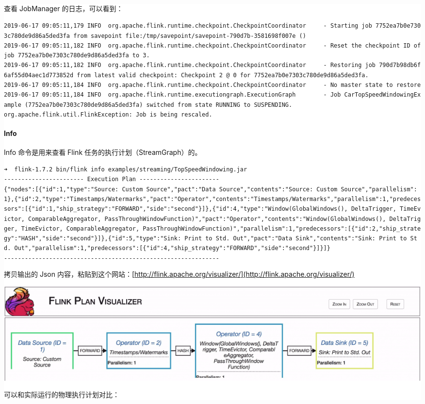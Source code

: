 查看 JobManager 的日志，可以看到：

```shell
2019-06-17 09:05:11,179 INFO  org.apache.flink.runtime.checkpoint.CheckpointCoordinator     - Starting job 7752ea7b0e7303c780de9d86a5ded3fa from savepoint file:/tmp/savepoint/savepoint-790d7b-3581698f007e ()
2019-06-17 09:05:11,182 INFO  org.apache.flink.runtime.checkpoint.CheckpointCoordinator     - Reset the checkpoint ID of job 7752ea7b0e7303c780de9d86a5ded3fa to 3.
2019-06-17 09:05:11,182 INFO  org.apache.flink.runtime.checkpoint.CheckpointCoordinator     - Restoring job 790d7b98db6f6af55d04aec1d773852d from latest valid checkpoint: Checkpoint 2 @ 0 for 7752ea7b0e7303c780de9d86a5ded3fa.
2019-06-17 09:05:11,184 INFO  org.apache.flink.runtime.checkpoint.CheckpointCoordinator     - No master state to restore
2019-06-17 09:05:11,184 INFO  org.apache.flink.runtime.executiongraph.ExecutionGraph        - Job CarTopSpeedWindowingExample (7752ea7b0e7303c780de9d86a5ded3fa) switched from state RUNNING to SUSPENDING.
org.apache.flink.util.FlinkException: Job is being rescaled.
```

#### Info

Info 命令是用来查看 Flink 任务的执行计划（StreamGraph）的。

```shell
➜  flink-1.7.2 bin/flink info examples/streaming/TopSpeedWindowing.jar
----------------------- Execution Plan -----------------------
{"nodes":[{"id":1,"type":"Source: Custom Source","pact":"Data Source","contents":"Source: Custom Source","parallelism":1},{"id":2,"type":"Timestamps/Watermarks","pact":"Operator","contents":"Timestamps/Watermarks","parallelism":1,"predecessors":[{"id":1,"ship_strategy":"FORWARD","side":"second"}]},{"id":4,"type":"Window(GlobalWindows(), DeltaTrigger, TimeEvictor, ComparableAggregator, PassThroughWindowFunction)","pact":"Operator","contents":"Window(GlobalWindows(), DeltaTrigger, TimeEvictor, ComparableAggregator, PassThroughWindowFunction)","parallelism":1,"predecessors":[{"id":2,"ship_strategy":"HASH","side":"second"}]},{"id":5,"type":"Sink: Print to Std. Out","pact":"Data Sink","contents":"Sink: Print to Std. Out","parallelism":1,"predecessors":[{"id":4,"ship_strategy":"FORWARD","side":"second"}]}]}
--------------------------------------------------------------
```

拷贝输出的 Json 内容，粘贴到这个网站：[http://flink.apache.org/visualizer/](http://flink.apache.org/visualizer/)

![](../../assets/images/Flink/attachments/Apache%20Flink%20零基础入门（5）：客户端操作_image_8.png)

可以和实际运行的物理执行计划对比：
